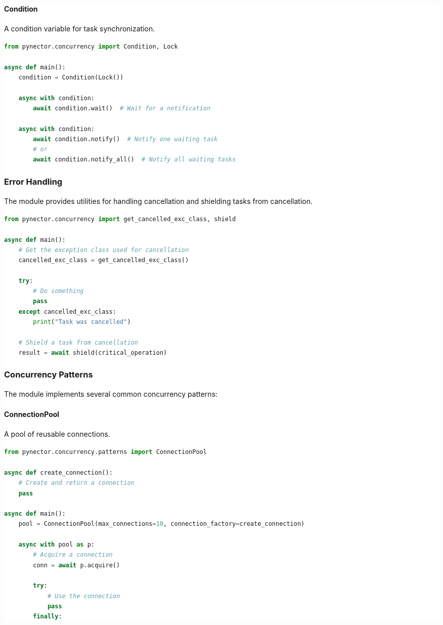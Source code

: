 #### Condition

A condition variable for task synchronization.

```python
from pynector.concurrency import Condition, Lock

async def main():
    condition = Condition(Lock())

    async with condition:
        await condition.wait()  # Wait for a notification

    async with condition:
        await condition.notify()  # Notify one waiting task
        # or
        await condition.notify_all()  # Notify all waiting tasks
```

### Error Handling

The module provides utilities for handling cancellation and shielding tasks from
cancellation.

```python
from pynector.concurrency import get_cancelled_exc_class, shield

async def main():
    # Get the exception class used for cancellation
    cancelled_exc_class = get_cancelled_exc_class()

    try:
        # Do something
        pass
    except cancelled_exc_class:
        print("Task was cancelled")

    # Shield a task from cancellation
    result = await shield(critical_operation)
```

### Concurrency Patterns

The module implements several common concurrency patterns:

#### ConnectionPool

A pool of reusable connections.

```python
from pynector.concurrency.patterns import ConnectionPool

async def create_connection():
    # Create and return a connection
    pass

async def main():
    pool = ConnectionPool(max_connections=10, connection_factory=create_connection)

    async with pool as p:
        # Acquire a connection
        conn = await p.acquire()

        try:
            # Use the connection
            pass
        finally:
```